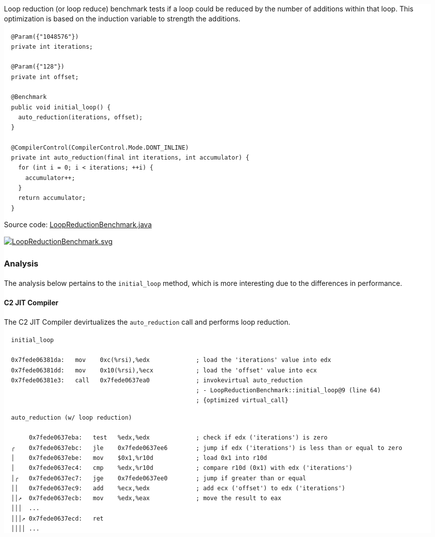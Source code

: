 Loop reduction (or loop reduce) benchmark tests if a loop could be reduced by the number of additions within that loop.
This optimization is based on the induction variable to strength the additions.

```
  @Param({"1048576"})
  private int iterations;

  @Param({"128"})
  private int offset;

  @Benchmark
  public void initial_loop() {
    auto_reduction(iterations, offset);
  }

  @CompilerControl(CompilerControl.Mode.DONT_INLINE)
  private int auto_reduction(final int iterations, int accumulator) {
    for (int i = 0; i < iterations; ++i) {
      accumulator++;
    }
    return accumulator;
  }
```

Source code: [LoopReductionBenchmark.java](https://github.com/ionutbalosin/jvm-performance-benchmarks/blob/main/benchmarks/src/main/java/com/ionutbalosin/jvm/performance/benchmarks/compiler/LoopReductionBenchmark.java)

[![LoopReductionBenchmark.svg](https://github.com/ionutbalosin/jvm-performance-benchmarks/blob/main/results/jdk-21/x86_64/plot/LoopReductionBenchmark.svg?raw=true)](https://github.com/ionutbalosin/jvm-performance-benchmarks/blob/main/results/jdk-21/x86_64/plot/LoopReductionBenchmark.svg?raw=true)

### Analysis

The analysis below pertains to the `initial_loop` method, which is more interesting due to the differences in performance.

#### C2 JIT Compiler

The C2 JIT Compiler devirtualizes the `auto_reduction` call and performs loop reduction.

```
  initial_loop
  
  0x7fede06381da:   mov    0xc(%rsi),%edx             ; load the 'iterations' value into edx
  0x7fede06381dd:   mov    0x10(%rsi),%ecx            ; load the 'offset' value into ecx
  0x7fede06381e3:   call   0x7fede0637ea0             ; invokevirtual auto_reduction
                                                      ; - LoopReductionBenchmark::initial_loop@9 (line 64)
                                                      ; {optimized virtual_call}
```

```
  auto_reduction (w/ loop reduction)
  
       0x7fede0637eba:   test   %edx,%edx             ; check if edx ('iterations') is zero
  ╭    0x7fede0637ebc:   jle    0x7fede0637ee6        ; jump if edx ('iterations') is less than or equal to zero
  │    0x7fede0637ebe:   mov    $0x1,%r10d            ; load 0x1 into r10d
  │    0x7fede0637ec4:   cmp    %edx,%r10d            ; compare r10d (0x1) with edx ('iterations')
  │╭   0x7fede0637ec7:   jge    0x7fede0637ee0        ; jump if greater than or equal
  ││   0x7fede0637ec9:   add    %ecx,%edx             ; add ecx ('offset') to edx ('iterations')
  ││↗  0x7fede0637ecb:   mov    %edx,%eax             ; move the result to eax
  │││  ...
  │││↗ 0x7fede0637ecd:   ret
  ││││ ...
```